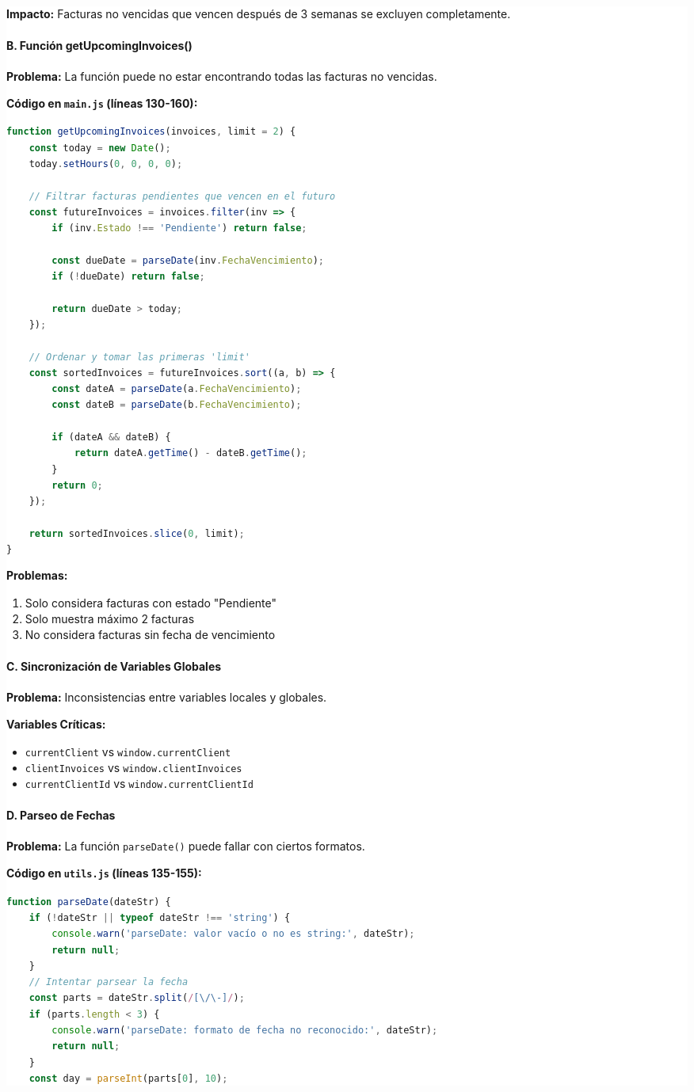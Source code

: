 **Impacto:** Facturas no vencidas que vencen después de 3 semanas se excluyen completamente.

#### B. **Función getUpcomingInvoices()**
**Problema:** La función puede no estar encontrando todas las facturas no vencidas.

**Código en `main.js` (líneas 130-160):**
```javascript
function getUpcomingInvoices(invoices, limit = 2) {
    const today = new Date();
    today.setHours(0, 0, 0, 0);
    
    // Filtrar facturas pendientes que vencen en el futuro
    const futureInvoices = invoices.filter(inv => {
        if (inv.Estado !== 'Pendiente') return false;
        
        const dueDate = parseDate(inv.FechaVencimiento);
        if (!dueDate) return false;
        
        return dueDate > today;
    });
    
    // Ordenar y tomar las primeras 'limit'
    const sortedInvoices = futureInvoices.sort((a, b) => {
        const dateA = parseDate(a.FechaVencimiento);
        const dateB = parseDate(b.FechaVencimiento);
        
        if (dateA && dateB) {
            return dateA.getTime() - dateB.getTime();
        }
        return 0;
    });
    
    return sortedInvoices.slice(0, limit);
}
```

**Problemas:**
1. Solo considera facturas con estado "Pendiente"
2. Solo muestra máximo 2 facturas
3. No considera facturas sin fecha de vencimiento

#### C. **Sincronización de Variables Globales**
**Problema:** Inconsistencias entre variables locales y globales.

**Variables Críticas:**
- `currentClient` vs `window.currentClient`
- `clientInvoices` vs `window.clientInvoices`
- `currentClientId` vs `window.currentClientId`

#### D. **Parseo de Fechas**
**Problema:** La función `parseDate()` puede fallar con ciertos formatos.

**Código en `utils.js` (líneas 135-155):**
```javascript
function parseDate(dateStr) {
    if (!dateStr || typeof dateStr !== 'string') {
        console.warn('parseDate: valor vacío o no es string:', dateStr);
        return null;
    }
    // Intentar parsear la fecha
    const parts = dateStr.split(/[\/\-]/);
    if (parts.length < 3) {
        console.warn('parseDate: formato de fecha no reconocido:', dateStr);
        return null;
    }
    const day = parseInt(parts[0], 10);
```